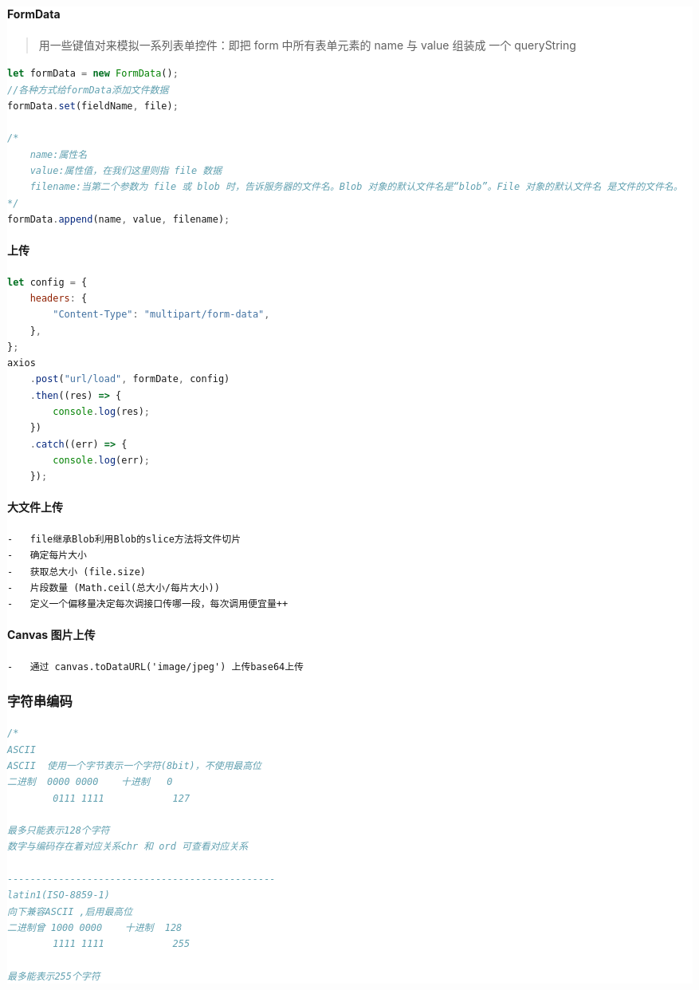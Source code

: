 #### FormData

> 用一些键值对来模拟一系列表单控件：即把 form 中所有表单元素的 name 与 value 组装成 一个 queryString

```javascript
let formData = new FormData();
//各种方式给formData添加文件数据
formData.set(fieldName, file);

/*
    name:属性名
    value:属性值，在我们这里则指 file 数据
    filename:当第二个参数为 file 或 blob 时，告诉服务器的文件名。Blob 对象的默认文件名是“blob”。File 对象的默认文件名 是文件的文件名。
*/
formData.append(name, value, filename);
```

#### 上传

```javascript
let config = {
    headers: {
        "Content-Type": "multipart/form-data",
    },
};
axios
    .post("url/load", formDate, config)
    .then((res) => {
        console.log(res);
    })
    .catch((err) => {
        console.log(err);
    });
```

#### 大文件上传

    -	file继承Blob利用Blob的slice方法将文件切片
    -	确定每片大小
    -	获取总大小 (file.size)
    -	片段数量 (Math.ceil(总大小/每片大小))
    -	定义一个偏移量决定每次调接口传哪一段，每次调用便宜量++

#### Canvas 图片上传

    -	通过 canvas.toDataURL('image/jpeg') 上传base64上传

### 字符串编码

```javascript
/*
ASCII 
ASCII  使用一个字节表示一个字符(8bit)，不使用最高位
二进制  0000 0000    十进制   0         
        0111 1111            127

最多只能表示128个字符
数字与编码存在着对应关系chr 和 ord 可查看对应关系

-----------------------------------------------
latin1(ISO-8859-1)
向下兼容ASCII ,启用最高位
二进制曾 1000 0000    十进制  128
        1111 1111            255

最多能表示255个字符

```